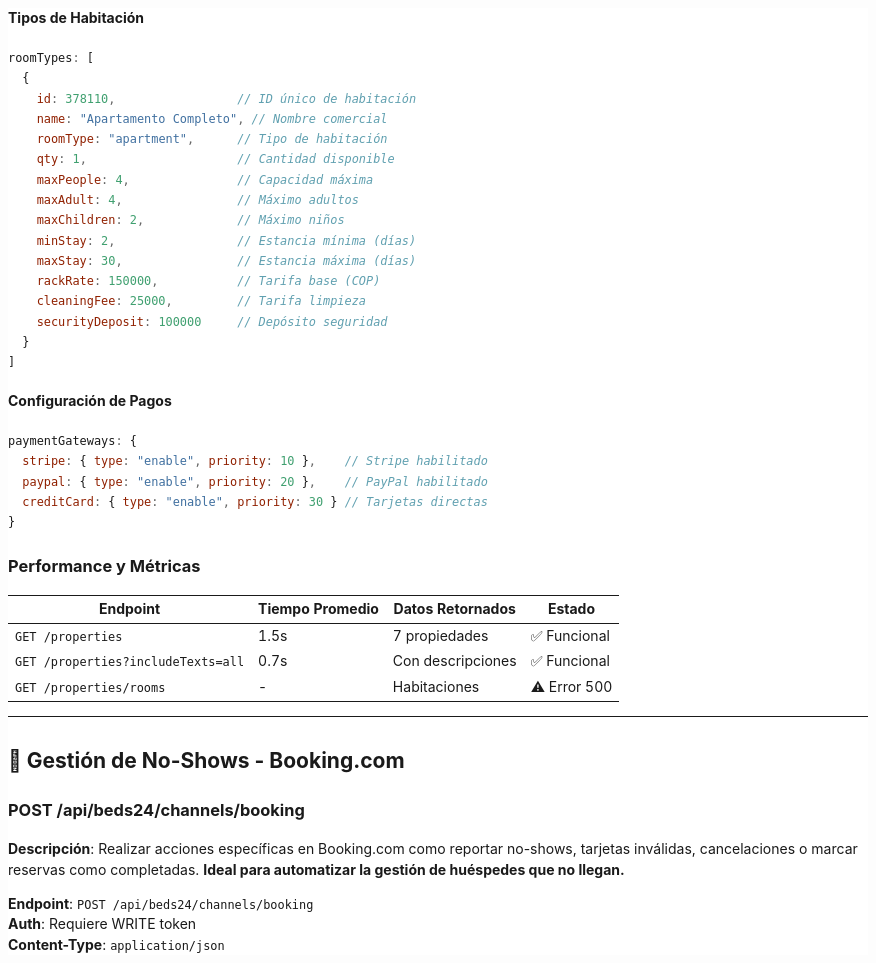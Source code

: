 #### **Tipos de Habitación**
```javascript
roomTypes: [
  {
    id: 378110,                 // ID único de habitación
    name: "Apartamento Completo", // Nombre comercial
    roomType: "apartment",      // Tipo de habitación
    qty: 1,                     // Cantidad disponible
    maxPeople: 4,               // Capacidad máxima
    maxAdult: 4,                // Máximo adultos
    maxChildren: 2,             // Máximo niños
    minStay: 2,                 // Estancia mínima (días)
    maxStay: 30,                // Estancia máxima (días)
    rackRate: 150000,           // Tarifa base (COP)
    cleaningFee: 25000,         // Tarifa limpieza
    securityDeposit: 100000     // Depósito seguridad
  }
]
```

#### **Configuración de Pagos**
```javascript
paymentGateways: {
  stripe: { type: "enable", priority: 10 },    // Stripe habilitado
  paypal: { type: "enable", priority: 20 },    // PayPal habilitado
  creditCard: { type: "enable", priority: 30 } // Tarjetas directas
}
```

### **Performance y Métricas**

| Endpoint | Tiempo Promedio | Datos Retornados | Estado |
|----------|----------------|------------------|--------|
| `GET /properties` | 1.5s | 7 propiedades | ✅ Funcional |
| `GET /properties?includeTexts=all` | 0.7s | Con descripciones | ✅ Funcional |
| `GET /properties/rooms` | - | Habitaciones | ⚠️ Error 500 |

---

## 🚫 **Gestión de No-Shows - Booking.com**

### **POST /api/beds24/channels/booking**

**Descripción**: Realizar acciones específicas en Booking.com como reportar no-shows, tarjetas inválidas, cancelaciones o marcar reservas como completadas. **Ideal para automatizar la gestión de huéspedes que no llegan.**

**Endpoint**: `POST /api/beds24/channels/booking`  
**Auth**: Requiere WRITE token  
**Content-Type**: `application/json`
